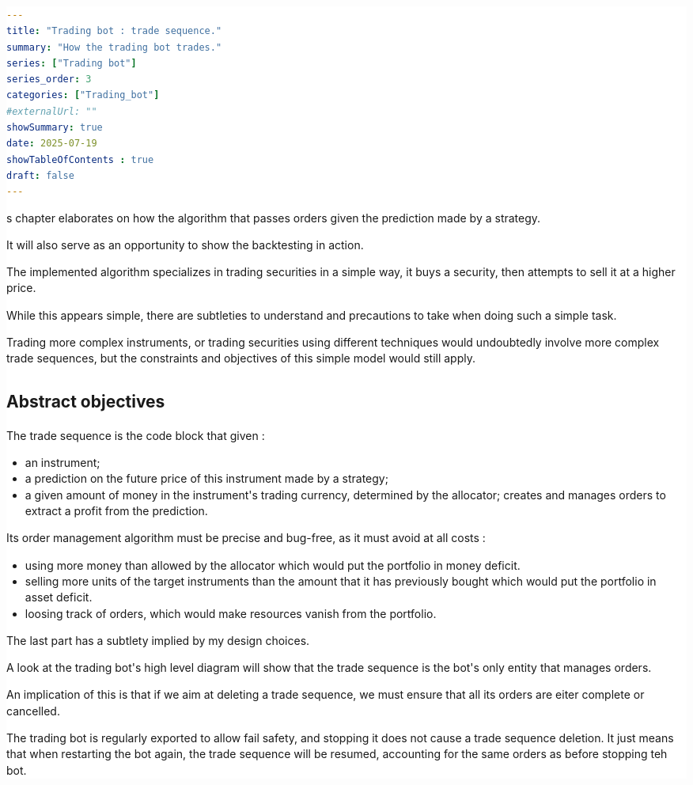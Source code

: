 ```yaml
---
title: "Trading bot : trade sequence."
summary: "How the trading bot trades."
series: ["Trading bot"]
series_order: 3
categories: ["Trading_bot"]
#externalUrl: ""
showSummary: true
date: 2025-07-19
showTableOfContents : true
draft: false 
---
```

s chapter elaborates on how the algorithm that passes orders given the prediction made by a strategy.

It will also serve as an opportunity to show the backtesting in action.

The implemented algorithm specializes in trading securities in a simple way, it buys a security, then attempts to sell it at a higher price.

While this appears simple, there are subtleties to understand and precautions to take when doing such a simple task.

Trading more complex instruments, or trading securities using different techniques would undoubtedly involve more complex trade sequences, but the constraints and objectives of this simple model would still apply.

## Abstract objectives

The trade sequence is the code block that given :
- an instrument;
- a prediction on the future price of this instrument made by a strategy;
- a given amount of money in the instrument's trading currency, determined by the allocator;
creates and manages orders to extract a profit from the prediction.

Its order management algorithm must be precise and bug-free, as it must avoid at all costs :
- using more money than allowed by the allocator which would put the portfolio in money deficit.
- selling more units of the target instruments than the amount that it has previously bought which would put the portfolio in asset deficit.
- loosing track of orders, which would make resources vanish from the portfolio.

The last part has a subtlety implied by my design choices.

A look at the trading bot's high level diagram will show that the trade sequence is the bot's only entity that manages orders.

An implication of this is that if we aim at deleting a trade sequence, we must ensure that all its orders are eiter complete or cancelled.

The trading bot is regularly exported to allow fail safety, and stopping it does not cause a trade sequence deletion. It just means that when restarting the bot again, the trade sequence will be resumed, accounting for the same orders as before stopping teh bot.
